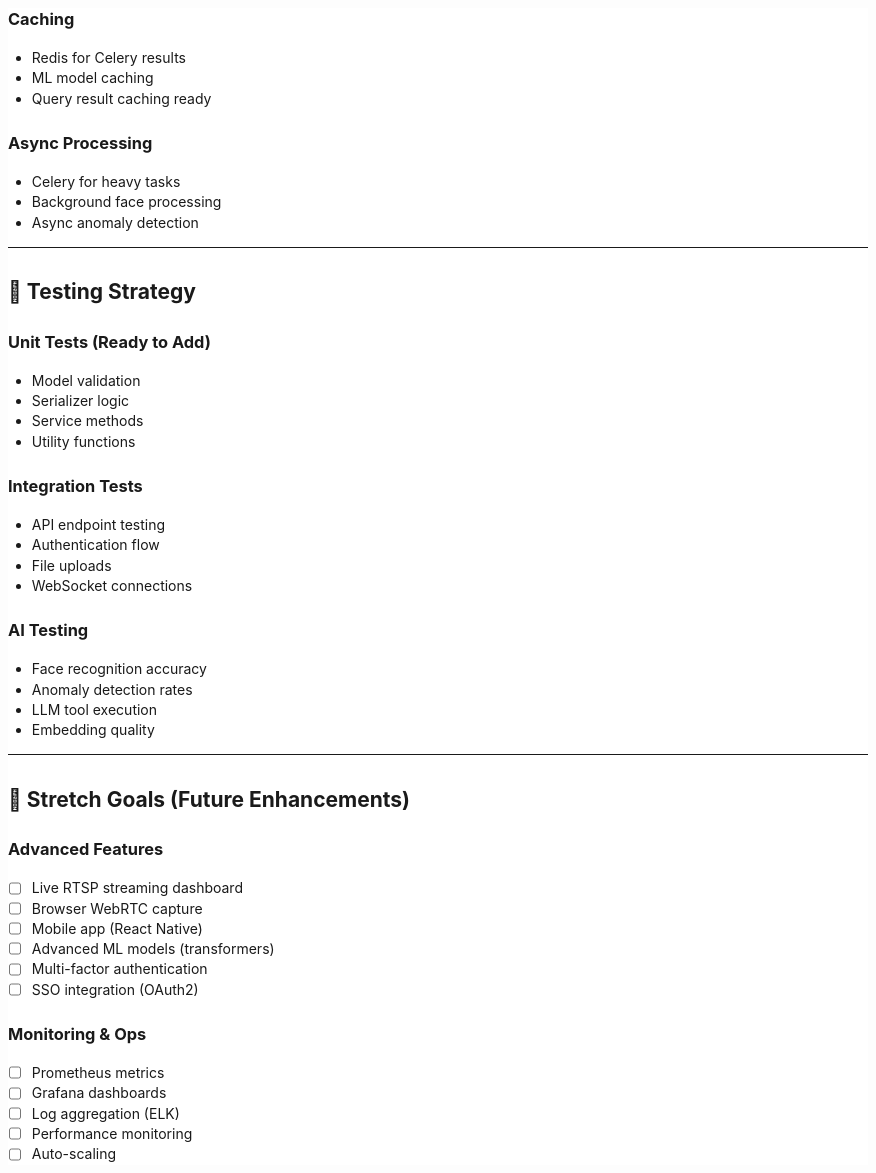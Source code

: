 ### Caching
- Redis for Celery results
- ML model caching
- Query result caching ready

### Async Processing
- Celery for heavy tasks
- Background face processing
- Async anomaly detection

---

## 🧪 Testing Strategy

### Unit Tests (Ready to Add)
- Model validation
- Serializer logic
- Service methods
- Utility functions

### Integration Tests
- API endpoint testing
- Authentication flow
- File uploads
- WebSocket connections

### AI Testing
- Face recognition accuracy
- Anomaly detection rates
- LLM tool execution
- Embedding quality

---

## 🚧 Stretch Goals (Future Enhancements)

### Advanced Features
- [ ] Live RTSP streaming dashboard
- [ ] Browser WebRTC capture
- [ ] Mobile app (React Native)
- [ ] Advanced ML models (transformers)
- [ ] Multi-factor authentication
- [ ] SSO integration (OAuth2)

### Monitoring & Ops
- [ ] Prometheus metrics
- [ ] Grafana dashboards
- [ ] Log aggregation (ELK)
- [ ] Performance monitoring
- [ ] Auto-scaling
